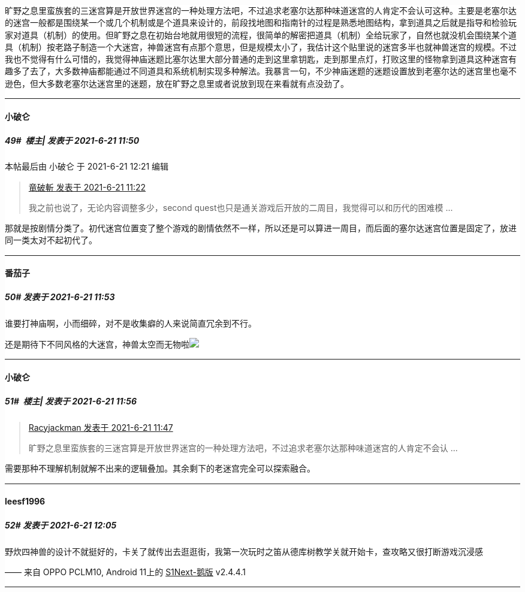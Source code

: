 
旷野之息里蛮族套的三迷宫算是开放世界迷宫的一种处理方法吧，不过追求老塞尔达那种味道迷宫的人肯定不会认可这种。主要是老塞尔达的迷宫一般都是围绕某一个或几个机制或是个道具来设计的，前段找地图和指南针的过程是熟悉地图结构，拿到道具之后就是指导和检验玩家对道具（机制）的使用。但旷野之息在初始台地就用很短的流程，很简单的解密把道具（机制）全给玩家了，自然也就没机会围绕某个道具（机制）按老路子制造一个大迷宫，神兽迷宫有点那个意思，但是规模太小了，我估计这个贴里说的迷宫多半也就神兽迷宫的规模。不过我也不觉得有什么可惜的，我觉得神庙迷题比塞尔达里大部分普通的走到这里拿钥匙，走到那里点灯，打败这里的怪物拿到道具这种迷宫有趣多了去了，大多数神庙都能通过不同道具和系统机制实现多种解法。我暴言一句，不少神庙迷题的迷题设置放到老塞尔达的迷宫里也毫不逊色，但大多数老塞尔达迷宫里的迷题，放在旷野之息里或者说放到现在来看就有点没劲了。


*****

####  小破仑  
##### 49#         楼主| 发表于 2021-6-21 11:50


 本帖最后由 小破仑 于 2021-6-21 12:21 编辑 
<blockquote><a href="httphttps://bbs.saraba1st.com/2b/forum.php?mod=redirect&amp;goto=findpost&amp;pid=51683462&amp;ptid=2011072" target="_blank">竜破斬 发表于 2021-6-21 11:22</a>

我之前也说了，无论内容调整多少，second quest也只是通关游戏后开放的二周目，我觉得可以和历代的困难模 ...</blockquote>
那就是按剧情分类了。初代迷宫位置变了整个游戏的剧情依然不一样，所以还是可以算进一周目，而后面的塞尔达迷宫位置是固定了，放进同一类太对不起初代了。


*****

####  番茄子  
##### 50#       发表于 2021-6-21 11:53


谁要打神庙啊，小而细碎，对不是收集癖的人来说简直冗余到不行。

还是期待下不同风格的大迷宫，神兽太空而无物啦<img src="https://static.saraba1st.com/image/smiley/face2017/141.png" referrerpolicy="no-referrer">


*****

####  小破仑  
##### 51#         楼主| 发表于 2021-6-21 11:56


<blockquote><a href="httphttps://bbs.saraba1st.com/2b/forum.php?mod=redirect&amp;goto=findpost&amp;pid=51683793&amp;ptid=2011072" target="_blank">Racyjackman 发表于 2021-6-21 11:47</a>

旷野之息里蛮族套的三迷宫算是开放世界迷宫的一种处理方法吧，不过追求老塞尔达那种味道迷宫的人肯定不会认 ...</blockquote>
需要那种不理解机制就解不出来的逻辑叠加。其余剩下的老迷宫完全可以探索融合。


*****

####  leesf1996  
##### 52#       发表于 2021-6-21 12:05


野炊四神兽的设计不就挺好的，卡关了就传出去逛逛街，我第一次玩时之笛从德库树教学关就开始卡，查攻略又很打断游戏沉浸感

—— 来自 OPPO PCLM10, Android 11上的 [S1Next-鹅版](https://github.com/ykrank/S1-Next/releases) v2.4.4.1


*****
